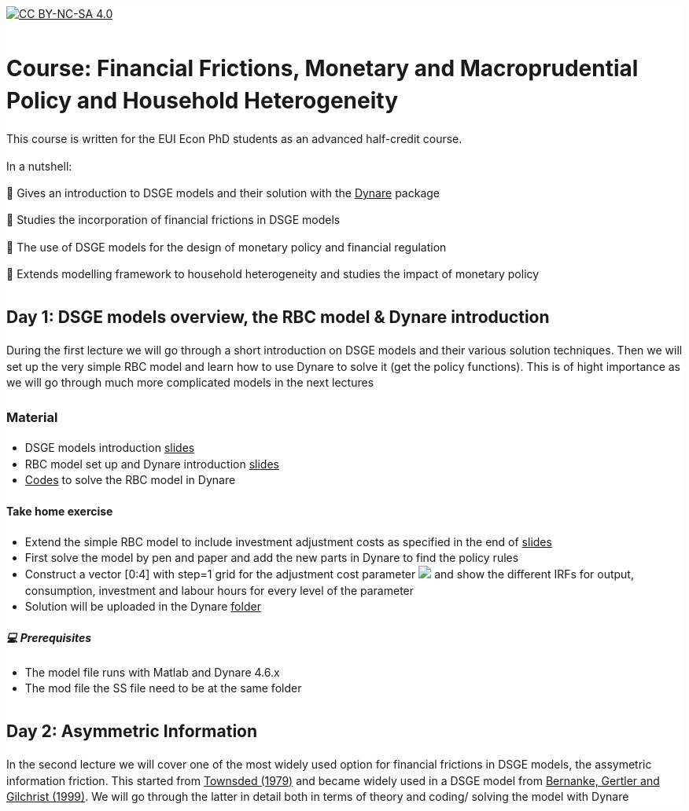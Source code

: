 [![CC BY-NC-SA 4.0][cc-by-nc-sa-shield]][cc-by-nc-sa]

# Course: Financial Frictions, Monetary and Macroprudential Policy and Household Heterogeneity

This course is written for the EUI Econ PhD students as an advanced half-credit course. 

In a nutshell:

:round_pushpin: Gives an introduction to DSGE models and their solution with the [Dynare](https://www.dynare.org) package

:round_pushpin: Studies the incorporation of financial frictions in DSGE models 

:round_pushpin: The use of DSGE models for the design of monetary policy and financial regulation

:round_pushpin: Extends modelling framework to household heterogeneity and studies the impact of monetary policy

## Day 1: DSGE models overview, the RBC model & Dynare introduction

During the first lecture we will go through a short introduction on DSGE models and their various solution techniques. 
Then we will set up the very simple RBC model and learn how to use Dynare to solve it (get the policy functions).
This is of hight importance as we will go through much more complicated models in the next lectures

### Material

- DSGE models introduction [slides](Part1_Introduction/Introduction.pdf)
- RBC model set up and Dynare introduction [slides](Part1_Dynare/slides/Dynare.pdf)
- [Codes](Part1_Dynare/codes) to solve the RBC model in Dynare 

#### Take home exercise  

- Extend the simple RBC model to include investment adjustment costs as specified in the end of [slides](Part1_Dynare/slides/Dynare.pdf)
- First solve the model by pen and paper and add the new parts in Dynare to find the policy rules
- Construct a vector [0:4] with step=1 grid for the adjustment cost parameter  <img src="https://render.githubusercontent.com/render/math?math=\phi_X">  and show the different IRFs for output, consumption, investment and labour hours for every level of the parameter
- Solution will be uploaded in the Dynare [folder](Part1_Dynare)

##### :computer: Prerequisites 
- The model file runs with Matlab and Dynare 4.6.x
- The mod file the SS file need to be at the same folder

## Day 2: Asymmetric Information 

In the second lecture we will cover one of the most widely used option for financial frictions in DSGE models, the assymetric information friction. 
This started from [Townsded (1979)](https://www.sciencedirect.com/science/article/pii/0022053179900310) and became widely used in a DSGE model from [Bernanke, Gertler and Gilchrist (1999)](https://www.nber.org/system/files/working_papers/w6455/w6455.pdf). We will go through the latter in detail both in terms of theory and coding/ solving the model with Dynare


[cc-by-nc-sa]: http://creativecommons.org/licenses/by-nc-sa/4.0/
[cc-by-nc-sa-image]: https://licensebuttons.net/l/by-nc-sa/4.0/88x31.png
[cc-by-nc-sa-shield]: https://img.shields.io/badge/License-CC%20BY--NC--SA%204.0-lightgrey.svg
